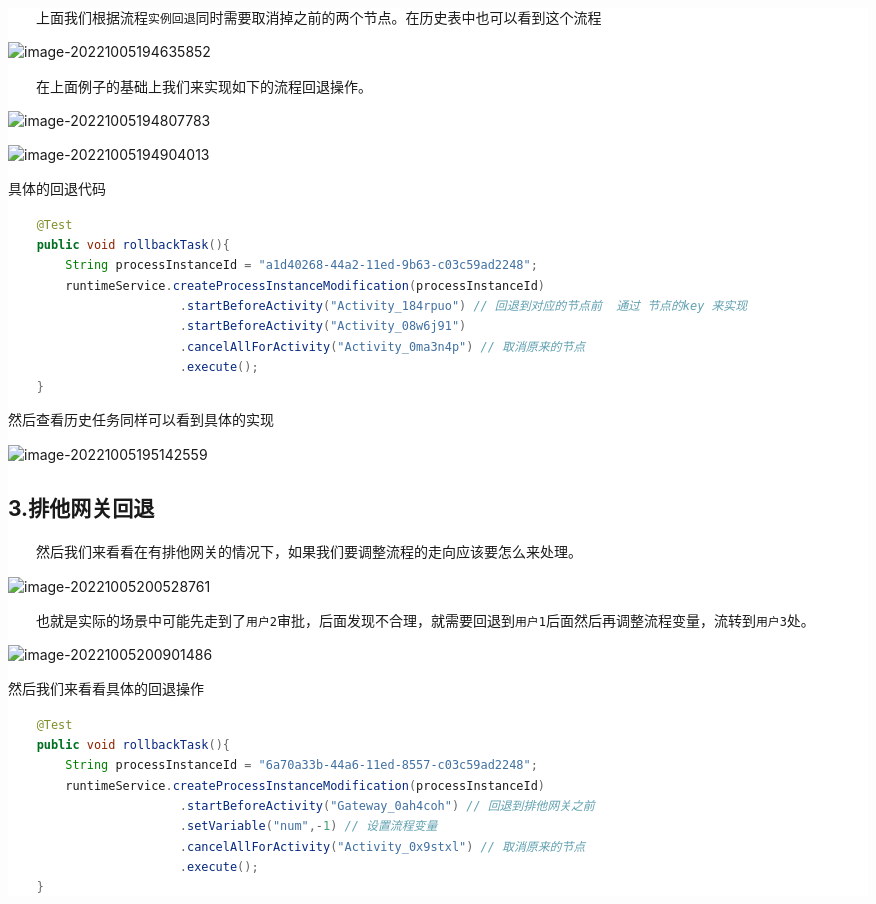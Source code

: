 &emsp;&emsp;上面我们根据流程`实例回退`同时需要取消掉之前的两个节点。在历史表中也可以看到这个流程

![image-20221005194635852](D:\desktop\工作目录\01-录课资料\22-camunda\02-课件资料\https://gwzone.oss-cn-beijing.aliyuncs.com/bpmn/image-20221005194635852.png)

&emsp;&emsp;在上面例子的基础上我们来实现如下的流程回退操作。

![image-20221005194807783](D:\desktop\工作目录\01-录课资料\22-camunda\02-课件资料\https://gwzone.oss-cn-beijing.aliyuncs.com/bpmn/image-20221005194807783.png)

![image-20221005194904013](D:\desktop\工作目录\01-录课资料\22-camunda\02-课件资料\https://gwzone.oss-cn-beijing.aliyuncs.com/bpmn/image-20221005194904013.png)

具体的回退代码

```java
    @Test
    public void rollbackTask(){
        String processInstanceId = "a1d40268-44a2-11ed-9b63-c03c59ad2248";
        runtimeService.createProcessInstanceModification(processInstanceId)
                        .startBeforeActivity("Activity_184rpuo") // 回退到对应的节点前  通过 节点的key 来实现
                        .startBeforeActivity("Activity_08w6j91")
                        .cancelAllForActivity("Activity_0ma3n4p") // 取消原来的节点
                        .execute();
    }
```

然后查看历史任务同样可以看到具体的实现

![image-20221005195142559](D:\desktop\工作目录\01-录课资料\22-camunda\02-课件资料\https://gwzone.oss-cn-beijing.aliyuncs.com/bpmn/image-20221005195142559.png)



## 3.排他网关回退

&emsp;&emsp;然后我们来看看在有排他网关的情况下，如果我们要调整流程的走向应该要怎么来处理。

![image-20221005200528761](D:\desktop\工作目录\01-录课资料\22-camunda\02-课件资料\https://gwzone.oss-cn-beijing.aliyuncs.com/bpmn/image-20221005200528761.png)

&emsp;&emsp;也就是实际的场景中可能先走到了`用户2`审批，后面发现不合理，就需要回退到`用户1`后面然后再调整流程变量，流转到`用户3`处。

![image-20221005200901486](D:\desktop\工作目录\01-录课资料\22-camunda\02-课件资料\https://gwzone.oss-cn-beijing.aliyuncs.com/bpmn/image-20221005200901486.png)

然后我们来看看具体的回退操作

```java
    @Test
    public void rollbackTask(){
        String processInstanceId = "6a70a33b-44a6-11ed-8557-c03c59ad2248";
        runtimeService.createProcessInstanceModification(processInstanceId)
                        .startBeforeActivity("Gateway_0ah4coh") // 回退到排他网关之前
                        .setVariable("num",-1) // 设置流程变量
                        .cancelAllForActivity("Activity_0x9stxl") // 取消原来的节点
                        .execute();
    }

```
